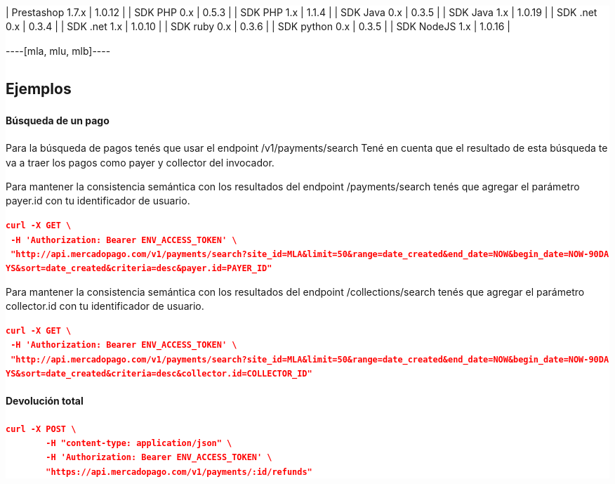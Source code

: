 | Prestashop 1.7.x | 1.0.12 |
| SDK PHP 0.x | 0.5.3 |
| SDK PHP 1.x | 1.1.4 |
| SDK Java 0.x | 0.3.5 |
| SDK Java 1.x | 1.0.19 |
| SDK .net 0.x | 0.3.4 |
| SDK .net 1.x | 1.0.10 |
| SDK ruby 0.x | 0.3.6 |
| SDK python 0.x | 0.3.5 |
| SDK NodeJS 1.x | 1.0.16 |

----[mla, mlu, mlb]----

## Ejemplos 

#### Búsqueda de un pago

Para la búsqueda de pagos tenés que usar el endpoint /v1/payments/search
Tené en cuenta que el resultado de esta búsqueda te va a traer los pagos como payer y collector del invocador.

Para mantener la consistencia semántica con los resultados del endpoint /payments/search tenés que agregar el parámetro payer.id con tu identificador de usuario.

```json
curl -X GET \
 -H 'Authorization: Bearer ENV_ACCESS_TOKEN' \
 "http://api.mercadopago.com/v1/payments/search?site_id=MLA&limit=50&range=date_created&end_date=NOW&begin_date=NOW-90DAYS&sort=date_created&criteria=desc&payer.id=PAYER_ID" 
```

Para mantener la consistencia semántica con los resultados del endpoint /collections/search tenés que agregar el parámetro collector.id con tu identificador de usuario.

```json
curl -X GET \
 -H 'Authorization: Bearer ENV_ACCESS_TOKEN' \
 "http://api.mercadopago.com/v1/payments/search?site_id=MLA&limit=50&range=date_created&end_date=NOW&begin_date=NOW-90DAYS&sort=date_created&criteria=desc&collector.id=COLLECTOR_ID" 
```

#### Devolución total

```json
curl -X POST \
        -H "content-type: application/json" \
        -H 'Authorization: Bearer ENV_ACCESS_TOKEN' \
        "https://api.mercadopago.com/v1/payments/:id/refunds"
```

